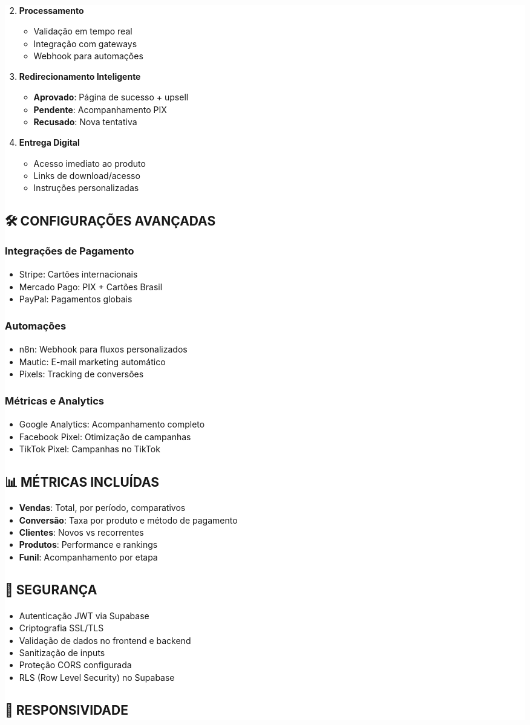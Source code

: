 2. **Processamento**
   - Validação em tempo real
   - Integração com gateways
   - Webhook para automações

3. **Redirecionamento Inteligente**
   - **Aprovado**: Página de sucesso + upsell
   - **Pendente**: Acompanhamento PIX
   - **Recusado**: Nova tentativa

4. **Entrega Digital**
   - Acesso imediato ao produto
   - Links de download/acesso
   - Instruções personalizadas

## 🛠️ CONFIGURAÇÕES AVANÇADAS

### **Integrações de Pagamento**
- Stripe: Cartões internacionais
- Mercado Pago: PIX + Cartões Brasil
- PayPal: Pagamentos globais

### **Automações**
- n8n: Webhook para fluxos personalizados
- Mautic: E-mail marketing automático
- Pixels: Tracking de conversões

### **Métricas e Analytics**
- Google Analytics: Acompanhamento completo
- Facebook Pixel: Otimização de campanhas
- TikTok Pixel: Campanhas no TikTok

## 📊 MÉTRICAS INCLUÍDAS

- **Vendas**: Total, por período, comparativos
- **Conversão**: Taxa por produto e método de pagamento
- **Clientes**: Novos vs recorrentes
- **Produtos**: Performance e rankings
- **Funil**: Acompanhamento por etapa

## 🔐 SEGURANÇA

- Autenticação JWT via Supabase
- Criptografia SSL/TLS
- Validação de dados no frontend e backend
- Sanitização de inputs
- Proteção CORS configurada
- RLS (Row Level Security) no Supabase

## 📱 RESPONSIVIDADE
